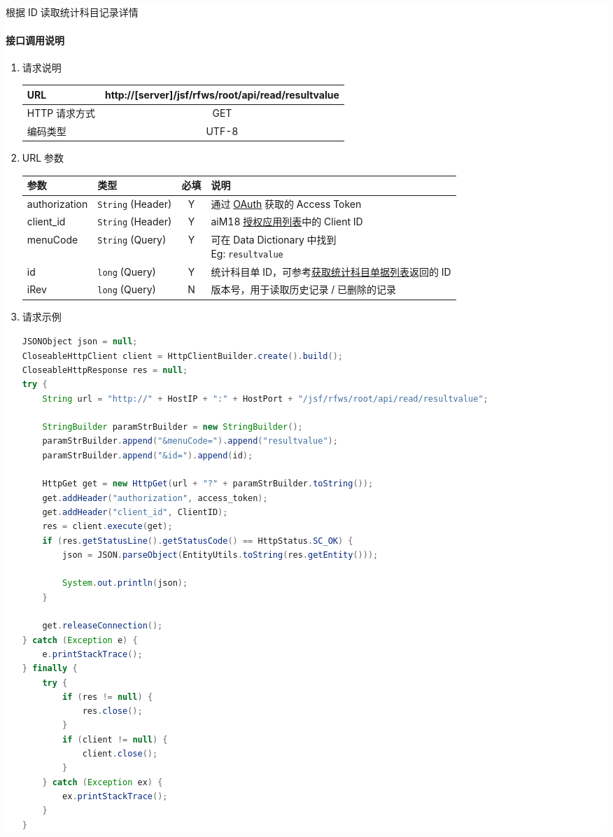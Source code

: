 根据 ID 读取统计科目记录详情

#### 接口调用说明

1. 请求说明

   | URL       | http://[server]/jsf/rfws/root/api/read/resultvalue |
   | --------- | :--------------------------------------: |
   | HTTP 请求方式 |                   GET                    |
   | 编码类型      |                  UTF-8                   |

2. URL 参数

   | 参数            | 类型                |  必填  | 说明                                       |
   | ------------- | ----------------- | :--: | ---------------------------------------- |
   | authorization | `String` (Header) |  Y   | 通过 [OAuth](/pages/dj9873/#获取访问令牌) 获取的 Access Token |
   | client_id     | `String` (Header) |  Y   | aiM18 [授权应用列表](/pages/dj9873/#注册应用程序)中的 Client ID |
   | menuCode      | `String` (Query)  |  Y   | 可在 Data Dictionary 中找到 <br/>Eg: `resultvalue` |
   | id            | `long` (Query)    |  Y   | 统计科目单 ID，可参考[获取统计科目单据列表](#获取统计科目单据列表)返回的 ID |
   | iRev          | `long` (Query)    |  N   | 版本号，用于读取历史记录 / 已删除的记录                    |

3. 请求示例

   ```java
   JSONObject json = null;
   CloseableHttpClient client = HttpClientBuilder.create().build();
   CloseableHttpResponse res = null;
   try {
       String url = "http://" + HostIP + ":" + HostPort + "/jsf/rfws/root/api/read/resultvalue";

       StringBuilder paramStrBuilder = new StringBuilder();
       paramStrBuilder.append("&menuCode=").append("resultvalue");
       paramStrBuilder.append("&id=").append(id);

       HttpGet get = new HttpGet(url + "?" + paramStrBuilder.toString());
       get.addHeader("authorization", access_token);
       get.addHeader("client_id", ClientID);
       res = client.execute(get);
       if (res.getStatusLine().getStatusCode() == HttpStatus.SC_OK) {
           json = JSON.parseObject(EntityUtils.toString(res.getEntity()));

           System.out.println(json);
       }

       get.releaseConnection();
   } catch (Exception e) {
       e.printStackTrace();
   } finally {
       try {
           if (res != null) {
               res.close();
           }
           if (client != null) {
               client.close();
           }
       } catch (Exception ex) {
           ex.printStackTrace();
       }
   }
   ```
